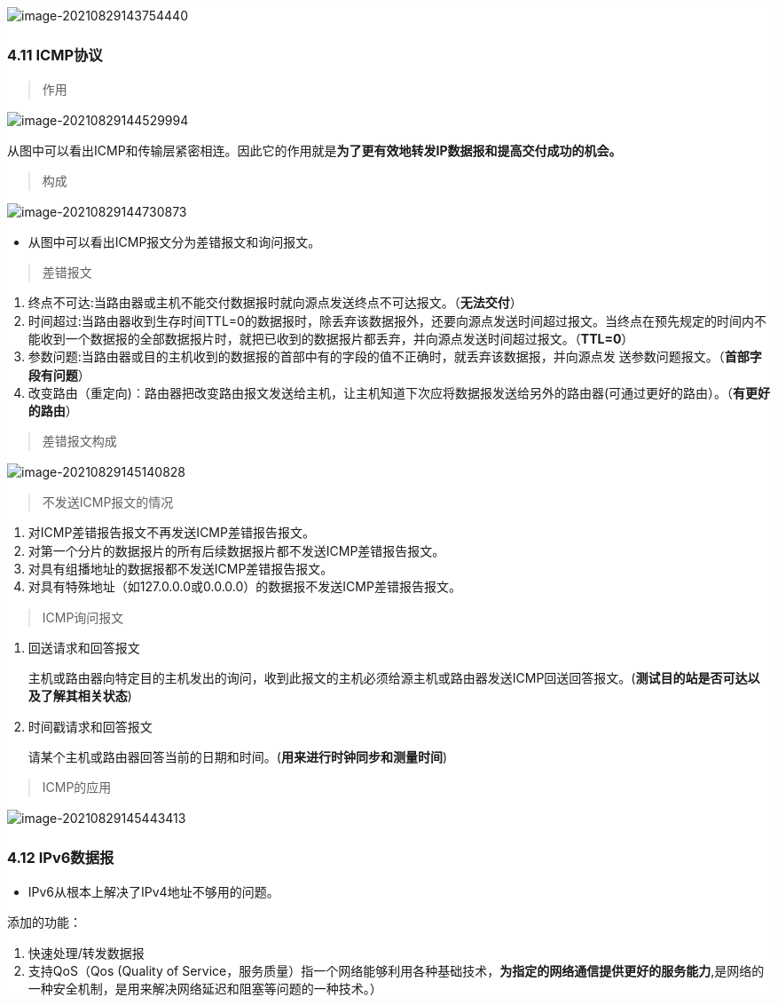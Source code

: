 ![image-20210829143754440](https://typora-dzsq.oss-cn-hangzhou.aliyuncs.com/picgoimages-master/image-20210829143754440.png)

### 4.11 ICMP协议

> 作用

![image-20210829144529994](https://typora-dzsq.oss-cn-hangzhou.aliyuncs.com/picgoimages-master/image-20210829144529994.png)

从图中可以看出ICMP和传输层紧密相连。因此它的作用就是**为了更有效地转发IP数据报和提高交付成功的机会。**

> 构成

![image-20210829144730873](https://typora-dzsq.oss-cn-hangzhou.aliyuncs.com/picgoimages-master/image-20210829144730873.png)

- 从图中可以看出ICMP报文分为差错报文和询问报文。

> 差错报文

1. 终点不可达:当路由器或主机不能交付数据报时就向源点发送终点不可达报文。（**无法交付**）
2. 时间超过:当路由器收到生存时间TTL=0的数据报时，除丢弃该数据报外，还要向源点发送时间超过报文。当终点在预先规定的时间内不能收到一个数据报的全部数据报片时，就把已收到的数据报片都丢弃，并向源点发送时间超过报文。（**TTL=0**）
3. 参数问题:当路由器或目的主机收到的数据报的首部中有的字段的值不正确时，就丢弃该数据报，并向源点发
   送参数问题报文。（**首部字段有问题**）
4. 改变路由（重定向)︰路由器把改变路由报文发送给主机，让主机知道下次应将数据报发送给另外的路由器(可通过更好的路由）。（**有更好的路由**）

> 差错报文构成

![image-20210829145140828](https://typora-dzsq.oss-cn-hangzhou.aliyuncs.com/picgoimages-master/image-20210829145140828.png)

> 不发送ICMP报文的情况

1. 对ICMP差错报告报文不再发送ICMP差错报告报文。
2. 对第一个分片的数据报片的所有后续数据报片都不发送ICMP差错报告报文。
3. 对具有组播地址的数据报都不发送ICMP差错报告报文。
4. 对具有特殊地址（如127.0.0.0或0.0.0.0）的数据报不发送ICMP差错报告报文。

> ICMP询问报文

1. 回送请求和回答报文

   主机或路由器向特定目的主机发出的询问，收到此报文的主机必须给源主机或路由器发送ICMP回送回答报文。(**测试目的站是否可达以及了解其相关状态**)

2. 时间戳请求和回答报文

   请某个主机或路由器回答当前的日期和时间。(**用来进行时钟同步和测量时间**)

> ICMP的应用

![image-20210829145443413](https://typora-dzsq.oss-cn-hangzhou.aliyuncs.com/picgoimages-master/image-20210829145443413.png)

### 4.12 IPv6数据报

- IPv6从根本上解决了IPv4地址不够用的问题。

添加的功能：

1. 快速处理/转发数据报
2. 支持QoS（Qos (Quality of Service，服务质量）指一个网络能够利用各种基础技术，**为指定的网络通信提供更好的服务能力**,是网络的一种安全机制，是用来解决网络延迟和阻塞等问题的一种技术。）
